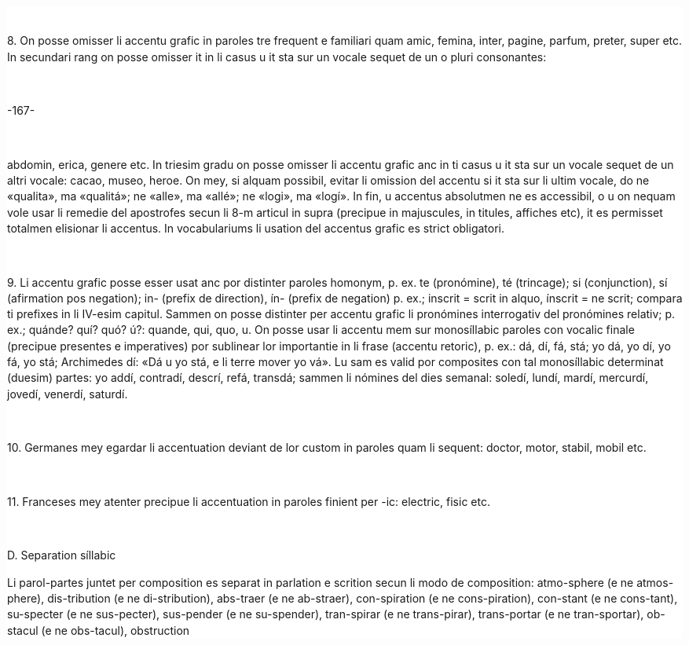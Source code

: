  

8\. On posse omisser li accentu grafic in paroles tre frequent e
familiari quam amic, femina, inter, pagine, parfum, preter, super etc.
In secundari rang on posse omisser it in li casus u it sta sur un vocale
sequet de un o pluri consonantes:

 

-167-

 

abdomin, erica, genere etc. In triesim gradu on posse omisser li accentu
grafic anc in ti casus u it sta sur un vocale sequet de un altri vocale:
cacao, museo, heroe. On mey, si alquam possibil, evitar li omission del
accentu si it sta sur li ultim vocale, do ne «qualita», ma «qualitá»; ne
«alle», ma «allé»; ne «logi», ma «logí». In fin, u accentus absolutmen
ne es accessibil, o u on nequam vole usar li remedie del apostrofes
secun li 8-m articul in supra (precipue in majuscules, in titules,
affiches etc), it es permisset totalmen elisionar li accentus. In
vocabulariums li usation del accentus grafic es strict obligatori.

 

9\. Li accentu grafic posse esser usat anc por distinter paroles homonym,
p. ex. te (pronómine), té (trincage); si (conjunction), sí (afirmation
pos negation); in- (prefix de direction), ín- (prefix de negation) p.
ex.; inscrit = scrit in alquo, ínscrit = ne scrit; compara ti prefixes
in li IV-esim capitul. Sammen on posse distinter per accentu grafic li
pronómines interrogativ del pronómines relativ; p. ex.; quánde? quí?
quó? ú?: quande, qui, quo, u. On posse usar li accentu mem sur
monosíllabic paroles con vocalic finale (precipue presentes e
imperatives) por sublinear lor importantie in li frase (accentu
retoric), p. ex.: dá, dí, fá, stá; yo dá, yo dí, yo fá, yo stá;
Archimedes dí: «Dá u yo stá, e li terre mover yo vá». Lu sam es valid
por composites con tal monosíllabic determinat (duesim) partes: yo addí,
contradí, descrí, refá, transdá; sammen li nómines del dies semanal:
soledí, lundí, mardí, mercurdí, jovedí, venerdí, saturdí.

 

10\. Germanes mey egardar li accentuation deviant de lor custom in
paroles quam li sequent: doctor, motor, stabil, mobil etc.

 

11\. Franceses mey atenter precipue li accentuation in paroles finient
per -ic: electric, fisic etc.

 

D. Separation síllabic

Li parol-partes juntet per composition es separat in parlation e
scrition secun li modo de composition: atmo-sphere (e ne atmos-phere),
dis-tribution (e ne di-stribution), abs-traer (e ne ab-straer),
con-spiration (e ne cons-piration), con-stant (e ne cons-tant),
su-specter (e ne sus-pecter), sus-pender (e ne su-spender), tran-spirar
(e ne trans-pirar), trans-portar (e ne tran-sportar), ob-stacul (e ne
obs-tacul), obstruction
